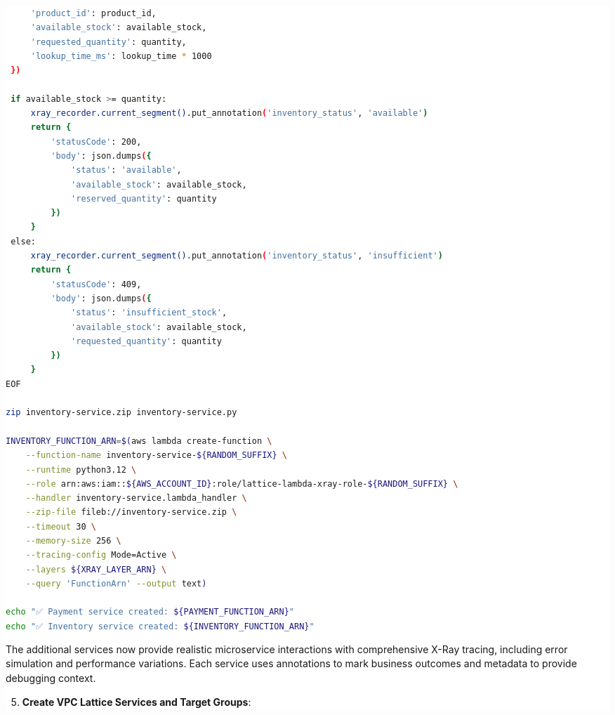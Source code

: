    ```bash
        'product_id': product_id,
        'available_stock': available_stock,
        'requested_quantity': quantity,
        'lookup_time_ms': lookup_time * 1000
    })
    
    if available_stock >= quantity:
        xray_recorder.current_segment().put_annotation('inventory_status', 'available')
        return {
            'statusCode': 200,
            'body': json.dumps({
                'status': 'available',
                'available_stock': available_stock,
                'reserved_quantity': quantity
            })
        }
    else:
        xray_recorder.current_segment().put_annotation('inventory_status', 'insufficient')
        return {
            'statusCode': 409,
            'body': json.dumps({
                'status': 'insufficient_stock',
                'available_stock': available_stock,
                'requested_quantity': quantity
            })
        }
EOF
   
   zip inventory-service.zip inventory-service.py
   
   INVENTORY_FUNCTION_ARN=$(aws lambda create-function \
       --function-name inventory-service-${RANDOM_SUFFIX} \
       --runtime python3.12 \
       --role arn:aws:iam::${AWS_ACCOUNT_ID}:role/lattice-lambda-xray-role-${RANDOM_SUFFIX} \
       --handler inventory-service.lambda_handler \
       --zip-file fileb://inventory-service.zip \
       --timeout 30 \
       --memory-size 256 \
       --tracing-config Mode=Active \
       --layers ${XRAY_LAYER_ARN} \
       --query 'FunctionArn' --output text)
   
   echo "✅ Payment service created: ${PAYMENT_FUNCTION_ARN}"
   echo "✅ Inventory service created: ${INVENTORY_FUNCTION_ARN}"
   ```

   The additional services now provide realistic microservice interactions with comprehensive X-Ray tracing, including error simulation and performance variations. Each service uses annotations to mark business outcomes and metadata to provide debugging context.

5. **Create VPC Lattice Services and Target Groups**:

